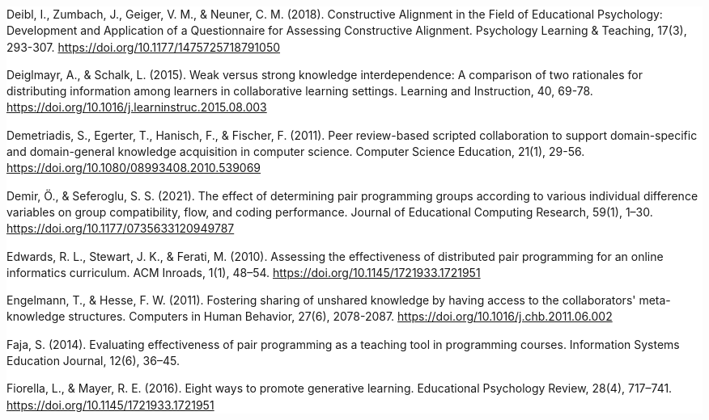 
Deibl, I., Zumbach, J., Geiger, V. M., & Neuner, C. M.
(2018).
Constructive Alignment in the Field of Educational Psychology: Development and Application of a Questionnaire for Assessing Constructive Alignment.
Psychology Learning & Teaching, 17(3), 293-307.
https://doi.org/10.1177/1475725718791050


Deiglmayr, A., & Schalk, L.
(2015).
Weak versus strong knowledge interdependence: A comparison of two rationales for distributing information among learners in collaborative learning settings.
Learning and Instruction, 40, 69-78.
https://doi.org/10.1016/j.learninstruc.2015.08.003


Demetriadis, S., Egerter, T., Hanisch, F., & Fischer, F.
(2011).
Peer review-based scripted collaboration to support domain-specific and domain-general knowledge acquisition in computer science.
Computer Science Education, 21(1), 29-56.
https://doi.org/10.1080/08993408.2010.539069


Demir, Ö., & Seferoglu, S. S.
(2021).
The effect of determining pair programming groups according to various individual difference variables on group compatibility, flow, and coding performance.
Journal of Educational Computing Research, 59(1), 1–30.
https://doi.org/10.1177/0735633120949787


Edwards, R. L., Stewart, J. K., & Ferati, M.
(2010).
Assessing the effectiveness of distributed pair programming for an online informatics curriculum.
ACM Inroads, 1(1), 48–54.
https://doi.org/10.1145/1721933.1721951


Engelmann, T., & Hesse, F. W.
(2011).
Fostering sharing of unshared knowledge by having access to the collaborators' meta-knowledge structures.
Computers in Human Behavior, 27(6), 2078-2087.
https://doi.org/10.1016/j.chb.2011.06.002


Faja, S.
(2014).
Evaluating effectiveness of pair programming as a teaching tool in programming courses.
Information Systems Education Journal, 12(6), 36–45.


Fiorella, L., & Mayer, R. E. (2016).
Eight ways to promote generative learning.
Educational Psychology Review, 28(4), 717–741.
https://doi.org/10.1145/1721933.1721951
